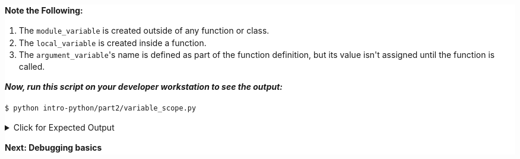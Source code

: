 **Note the Following:**

1. The `module_variable` is created outside of any function or class.
2. The `local_variable` is created inside a function.
3. The `argument_variable`'s name is defined as part of the function definition, but its value isn't assigned until the function is called.

_**Now, run this script on your developer workstation to see the output:**_

```shell
$ python intro-python/part2/variable_scope.py
```

<details><summary> Click for Expected Output </summary></details>

**Next: Debugging basics**
